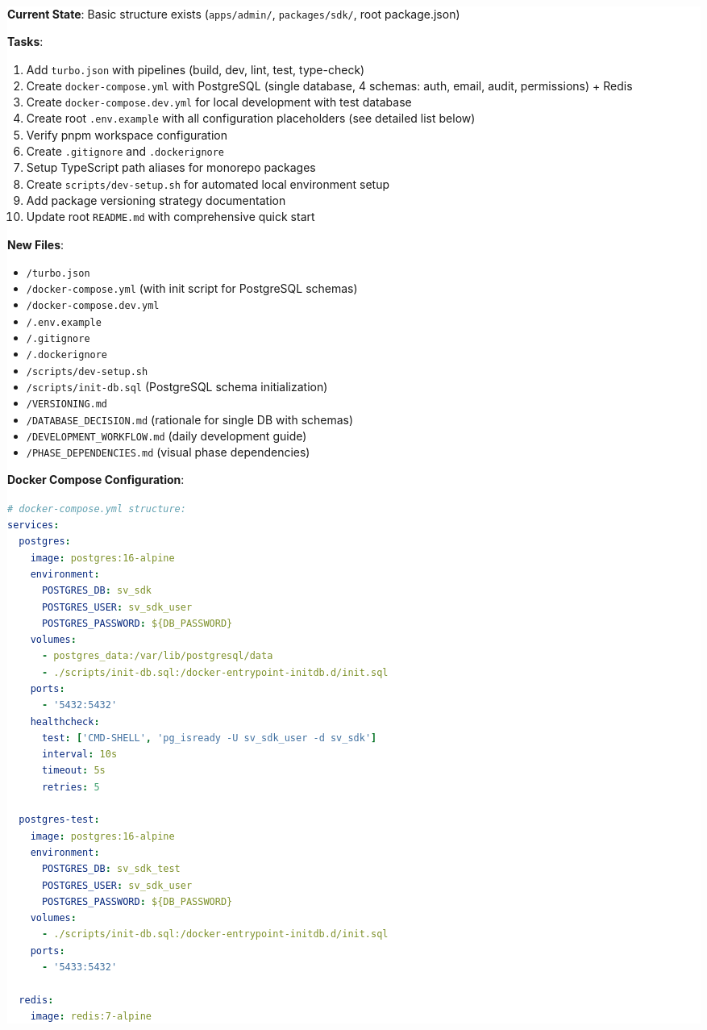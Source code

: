 **Current State**: Basic structure exists (`apps/admin/`, `packages/sdk/`, root package.json)

**Tasks**:

1. Add `turbo.json` with pipelines (build, dev, lint, test, type-check)
2. Create `docker-compose.yml` with PostgreSQL (single database, 4 schemas: auth, email, audit, permissions) + Redis
3. Create `docker-compose.dev.yml` for local development with test database
4. Create root `.env.example` with all configuration placeholders (see detailed list below)
5. Verify pnpm workspace configuration
6. Create `.gitignore` and `.dockerignore`
7. Setup TypeScript path aliases for monorepo packages
8. Create `scripts/dev-setup.sh` for automated local environment setup
9. Add package versioning strategy documentation
10. Update root `README.md` with comprehensive quick start

**New Files**:

- `/turbo.json`
- `/docker-compose.yml` (with init script for PostgreSQL schemas)
- `/docker-compose.dev.yml`
- `/.env.example`
- `/.gitignore`
- `/.dockerignore`
- `/scripts/dev-setup.sh`
- `/scripts/init-db.sql` (PostgreSQL schema initialization)
- `/VERSIONING.md`
- `/DATABASE_DECISION.md` (rationale for single DB with schemas)
- `/DEVELOPMENT_WORKFLOW.md` (daily development guide)
- `/PHASE_DEPENDENCIES.md` (visual phase dependencies)

**Docker Compose Configuration**:

```yaml
# docker-compose.yml structure:
services:
  postgres:
    image: postgres:16-alpine
    environment:
      POSTGRES_DB: sv_sdk
      POSTGRES_USER: sv_sdk_user
      POSTGRES_PASSWORD: ${DB_PASSWORD}
    volumes:
      - postgres_data:/var/lib/postgresql/data
      - ./scripts/init-db.sql:/docker-entrypoint-initdb.d/init.sql
    ports:
      - '5432:5432'
    healthcheck:
      test: ['CMD-SHELL', 'pg_isready -U sv_sdk_user -d sv_sdk']
      interval: 10s
      timeout: 5s
      retries: 5

  postgres-test:
    image: postgres:16-alpine
    environment:
      POSTGRES_DB: sv_sdk_test
      POSTGRES_USER: sv_sdk_user
      POSTGRES_PASSWORD: ${DB_PASSWORD}
    volumes:
      - ./scripts/init-db.sql:/docker-entrypoint-initdb.d/init.sql
    ports:
      - '5433:5432'

  redis:
    image: redis:7-alpine
```